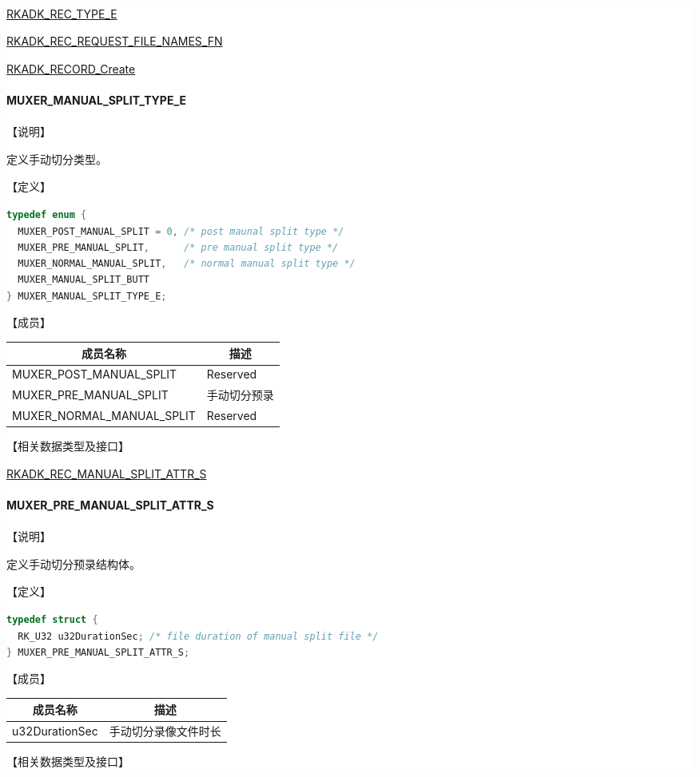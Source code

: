 [RKADK_REC_TYPE_E](#RKADK_REC_TYPE_E)

[RKADK_REC_REQUEST_FILE_NAMES_FN](#RKADK_REC_REQUEST_FILE_NAMES_FN)

[RKADK_RECORD_Create](#RKADK_RECORD_Create)

#### MUXER_MANUAL_SPLIT_TYPE_E

【说明】

定义手动切分类型。

【定义】

```c
typedef enum {
  MUXER_POST_MANUAL_SPLIT = 0, /* post maunal split type */
  MUXER_PRE_MANUAL_SPLIT,      /* pre manual split type */
  MUXER_NORMAL_MANUAL_SPLIT,   /* normal manual split type */
  MUXER_MANUAL_SPLIT_BUTT
} MUXER_MANUAL_SPLIT_TYPE_E;
```

【成员】

| 成员名称                  | 描述         |
| ------------------------- | ------------ |
| MUXER_POST_MANUAL_SPLIT   | Reserved     |
| MUXER_PRE_MANUAL_SPLIT    | 手动切分预录 |
| MUXER_NORMAL_MANUAL_SPLIT | Reserved     |

【相关数据类型及接口】

[RKADK_REC_MANUAL_SPLIT_ATTR_S](#RKADK_REC_MANUAL_SPLIT_ATTR_S)

#### MUXER_PRE_MANUAL_SPLIT_ATTR_S

【说明】

定义手动切分预录结构体。

【定义】

```c
typedef struct {
  RK_U32 u32DurationSec; /* file duration of manual split file */
} MUXER_PRE_MANUAL_SPLIT_ATTR_S;
```

【成员】

| 成员名称       | 描述                 |
| -------------- | -------------------- |
| u32DurationSec | 手动切分录像文件时长 |

【相关数据类型及接口】
